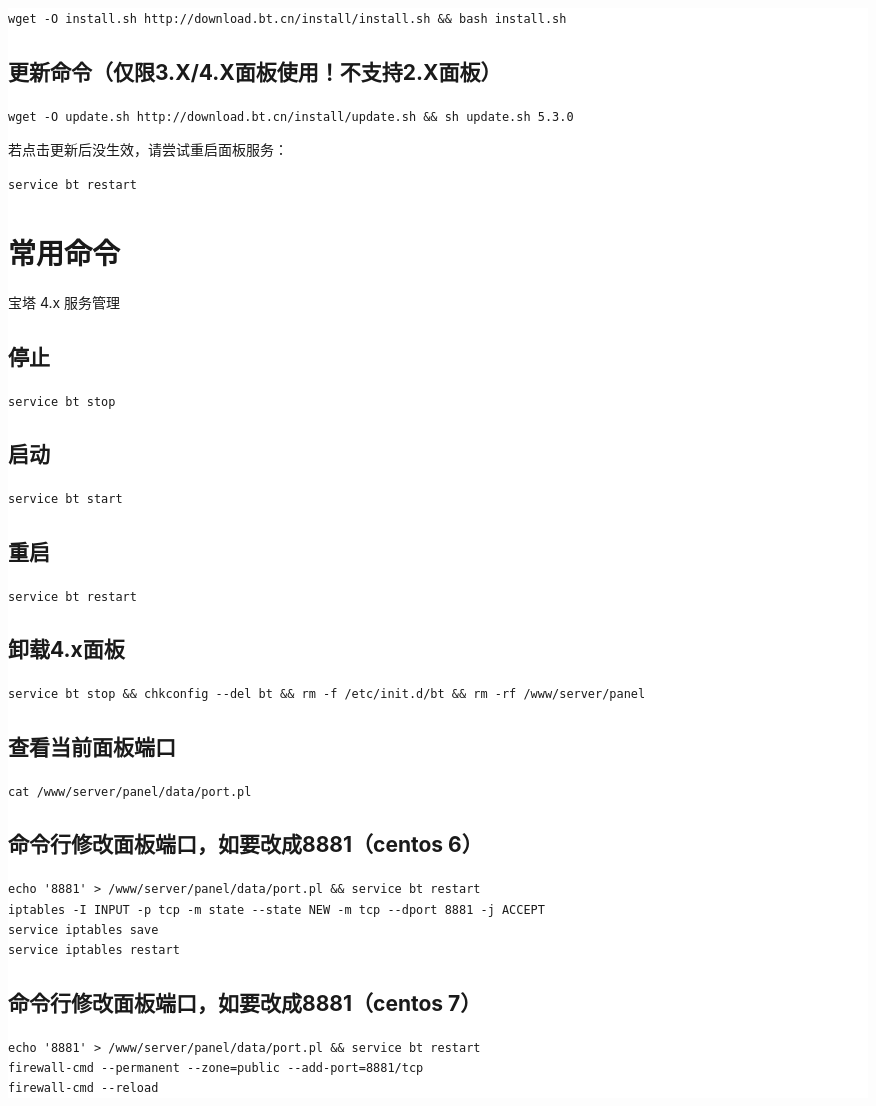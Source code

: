 `wget -O install.sh http://download.bt.cn/install/install.sh && bash install.sh`


## 更新命令（仅限3.X/4.X面板使用！不支持2.X面板）

`wget -O update.sh http://download.bt.cn/install/update.sh && sh update.sh 5.3.0`

若点击更新后没生效，请尝试重启面板服务：

`service bt restart`

# 常用命令

宝塔 4.x 服务管理

## 停止

`service bt stop`

## 启动

`service bt start`

## 重启

`service bt restart`

## 卸载4.x面板

`service bt stop && chkconfig --del bt && rm -f /etc/init.d/bt && rm -rf /www/server/panel`

## 查看当前面板端口

`cat /www/server/panel/data/port.pl`

## 命令行修改面板端口，如要改成8881（centos 6）

```
echo '8881' > /www/server/panel/data/port.pl && service bt restart
iptables -I INPUT -p tcp -m state --state NEW -m tcp --dport 8881 -j ACCEPT
service iptables save
service iptables restart
```

## 命令行修改面板端口，如要改成8881（centos 7）

```
echo '8881' > /www/server/panel/data/port.pl && service bt restart
firewall-cmd --permanent --zone=public --add-port=8881/tcp
firewall-cmd --reload
```
